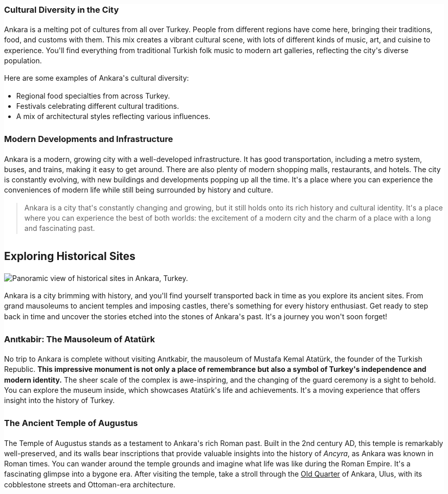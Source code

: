 ### Cultural Diversity in the City

Ankara is a melting pot of cultures from all over Turkey. People from different regions have come here, bringing their traditions, food, and customs with them. This mix creates a vibrant cultural scene, with lots of different kinds of music, art, and cuisine to experience. You'll find everything from traditional Turkish folk music to modern art galleries, reflecting the city's diverse population.

Here are some examples of Ankara's cultural diversity:

*   Regional food specialties from across Turkey.
*   Festivals celebrating different cultural traditions.
*   A mix of architectural styles reflecting various influences.

### Modern Developments and Infrastructure

Ankara is a modern, growing city with a well-developed infrastructure. It has good transportation, including a metro system, buses, and trains, making it easy to get around. There are also plenty of modern shopping malls, restaurants, and hotels. The city is constantly evolving, with new buildings and developments popping up all the time. It's a place where you can experience the conveniences of modern life while still being surrounded by history and culture.

> Ankara is a city that's constantly changing and growing, but it still holds onto its rich history and cultural identity. It's a place where you can experience the best of both worlds: the excitement of a modern city and the charm of a place with a long and fascinating past.

## Exploring Historical Sites

![Panoramic view of historical sites in Ankara, Turkey.](https://contenu.nyc3.digitaloceanspaces.com/journalist/641671a9-365a-4bb2-bbe4-503f08c81c15/thumbnail.jpeg)

Ankara is a city brimming with history, and you'll find yourself transported back in time as you explore its ancient sites. From grand mausoleums to ancient temples and imposing castles, there's something for every history enthusiast. Get ready to step back in time and uncover the stories etched into the stones of Ankara's past. It's a journey you won't soon forget!

### Anıtkabir: The Mausoleum of Atatürk

No trip to Ankara is complete without visiting Anıtkabir, the mausoleum of Mustafa Kemal Atatürk, the founder of the Turkish Republic. **This impressive monument is not only a place of remembrance but also a symbol of Turkey's independence and modern identity.** The sheer scale of the complex is awe-inspiring, and the changing of the guard ceremony is a sight to behold. You can explore the museum inside, which showcases Atatürk's life and achievements. It's a moving experience that offers insight into the history of Turkey.

### The Ancient Temple of Augustus

The Temple of Augustus stands as a testament to Ankara's rich Roman past. Built in the 2nd century AD, this temple is remarkably well-preserved, and its walls bear inscriptions that provide valuable insights into the history of _Ancyra_, as Ankara was known in Roman times. You can wander around the temple grounds and imagine what life was like during the Roman Empire. It's a fascinating glimpse into a bygone era. After visiting the temple, take a stroll through the [Old Quarter](https://wanderlog.com/list/geoCategory/837339/most-historic-buildings-and-sites-in-ankara) of Ankara, Ulus, with its cobblestone streets and Ottoman-era architecture.
